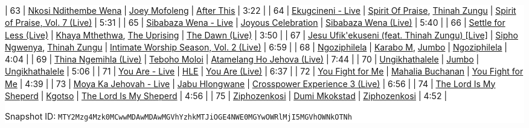 | 63 | [Nkosi Ndithembe Wena](https://open.spotify.com/track/0EZNwUJat1DX09UdqoEm4S) | [Joey Mofoleng](https://open.spotify.com/artist/6zS58BpzrB57jlKWpQ7ZUW) | [After This](https://open.spotify.com/album/72vZlTX5LfYF5FT4DHIhGC) | 3:22 |
| 64 | [Ekugcineni \- Live](https://open.spotify.com/track/73TDScJYYrLlUBjuve3fQc) | [Spirit Of Praise](https://open.spotify.com/artist/4WN1JAeUnvBiLteTeFSwUa), [Thinah Zungu](https://open.spotify.com/artist/0gqiNXIGbyBCBsbQ4TWJlg) | [Spirit of Praise, Vol\. 7 \(Live\)](https://open.spotify.com/album/50TvIUjsR7nVUcvuK9CyrE) | 5:31 |
| 65 | [Sibabaza Wena \- Live](https://open.spotify.com/track/1gDzT790azKHH5wkHCYOaW) | [Joyous Celebration](https://open.spotify.com/artist/6jG7VTyXJjdrVP4jNjDX9W) | [Sibabaza Wena \(Live\)](https://open.spotify.com/album/3MwJ24l4rzuioInlgNwgf2) | 5:40 |
| 66 | [Settle for Less \(Live\)](https://open.spotify.com/track/4Xo9grcw19YyxmpHzTbML4) | [Khaya Mthethwa](https://open.spotify.com/artist/0YJ3i0Hjw7aUuBoe4rUfPQ), [The Uprising](https://open.spotify.com/artist/4DW2FpAZ3RVvVr5sXOHbW1) | [The Dawn \(Live\)](https://open.spotify.com/album/69i6OVB0BEPOaQYf7fn7tl) | 3:50 |
| 67 | [Jesu Ufik'ekuseni \(feat\. Thinah Zungu\) \[Live\]](https://open.spotify.com/track/0Md6sFVsOn5rUMrUoX922l) | [Sipho Ngwenya](https://open.spotify.com/artist/72Tl2cXPC1vmagob3mPdoe), [Thinah Zungu](https://open.spotify.com/artist/0gqiNXIGbyBCBsbQ4TWJlg) | [Intimate Worship Season, Vol\. 2 \(Live\)](https://open.spotify.com/album/467zjiBxAx2DLgW9jKt96E) | 6:59 |
| 68 | [Ngoziphilela](https://open.spotify.com/track/6U0474ZSk2nJIYrYr5nr4G) | [Karabo M](https://open.spotify.com/artist/2eedswVJzymieGtsQyUN2r), [Jumbo](https://open.spotify.com/artist/55qSbU11psT1e0HlLaTZPB) | [Ngoziphilela](https://open.spotify.com/album/6fbV9fOh86AldX8ewDfhW9) | 4:04 |
| 69 | [Thina Ngemihla \(Live\)](https://open.spotify.com/track/1tNsMLoMNn06Qf37fcDfwH) | [Teboho Moloi](https://open.spotify.com/artist/3LmjTfyNxwbzwXJoQkhQp0) | [Atamelang Ho Jehova \(Live\)](https://open.spotify.com/album/6Jg7TeqC6VyWcvCX9jYJnD) | 7:44 |
| 70 | [Ungikhathalele](https://open.spotify.com/track/6C6oM5DpJaeq2wyzQHAVRX) | [Jumbo](https://open.spotify.com/artist/3WsA13hdiZ1K7NwjemXvz9) | [Ungikhathalele](https://open.spotify.com/album/24bzMduuwBDsGtapX9lqnG) | 5:06 |
| 71 | [You Are \- Live](https://open.spotify.com/track/6Ez80l5EUlu2DrjsNdxLTo) | [HLE](https://open.spotify.com/artist/7bSO8mze1FilCh2kZimKLD) | [You Are \(Live\)](https://open.spotify.com/album/7dw3lt5NxWooPoTPJBi1es) | 6:37 |
| 72 | [You Fight for Me](https://open.spotify.com/track/0CxIQOBPmOqPrKyspAc78m) | [Mahalia Buchanan](https://open.spotify.com/artist/77Usu1sGRDkXT40F6f14XC) | [You Fight for Me](https://open.spotify.com/album/1QbjMiY42plzk741oVrGS6) | 4:39 |
| 73 | [Moya Ka Jehovah \- Live](https://open.spotify.com/track/4Y2RXhp12YudM5bRtdw4rY) | [Jabu Hlongwane](https://open.spotify.com/artist/7DPMhjzvIdLdtZfElG1vzf) | [Crosspower Experience 3 \(Live\)](https://open.spotify.com/album/5wHtxMh4PMD0uqONkrhGfm) | 6:56 |
| 74 | [The Lord Is My Sheperd](https://open.spotify.com/track/1a4rMlkfKsKxIgtJkeXI99) | [Kgotso](https://open.spotify.com/artist/6OouFsAAeqVai70CLp8v0H) | [The Lord Is My Sheperd](https://open.spotify.com/album/4Q325PCLn40PKPLMQzgSS0) | 4:56 |
| 75 | [Ziphozenkosi](https://open.spotify.com/track/0O2e0WCYO5RUZxKxaALIdt) | [Dumi Mkokstad](https://open.spotify.com/artist/7FfBAT4utQnGFnzAqidA6p) | [Ziphozenkosi](https://open.spotify.com/album/0h7idd5vUsENqPdcgF8lpx) | 4:52 |

Snapshot ID: `MTY2Mzg4Mzk0MCwwMDAwMDAwMGVhYzhkMTJiOGE4NWE0MGYwOWRlMjI5MGVhOWNkOTNh`
